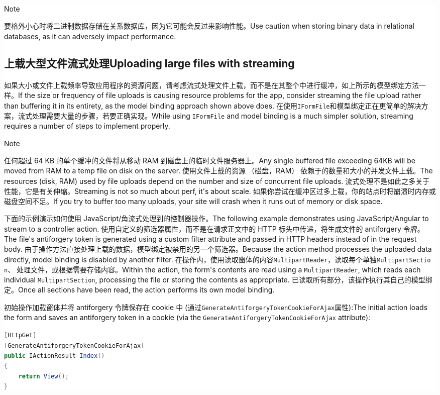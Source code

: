 
> [!NOTE]
> <span data-ttu-id="1c413-128">要格外小心时将二进制数据存储在关系数据库，因为它可能会反过来影响性能。</span><span class="sxs-lookup"><span data-stu-id="1c413-128">Use caution when storing binary data in relational databases, as it can adversely impact performance.</span></span>

## <a name="uploading-large-files-with-streaming"></a><span data-ttu-id="1c413-129">上载大型文件流式处理</span><span class="sxs-lookup"><span data-stu-id="1c413-129">Uploading large files with streaming</span></span>

<span data-ttu-id="1c413-130">如果大小或文件上载频率导致应用程序的资源问题，请考虑流式处理文件上载，而不是在其整个中进行缓冲，如上所示的模型绑定方法一样。</span><span class="sxs-lookup"><span data-stu-id="1c413-130">If the size or frequency of file uploads is causing resource problems for the app, consider streaming the file upload rather than buffering it in its entirety, as the model binding approach shown above does.</span></span> <span data-ttu-id="1c413-131">在使用`IFormFile`和模型绑定正在更简单的解决方案，流式处理需要大量的步骤，若要正确实现。</span><span class="sxs-lookup"><span data-stu-id="1c413-131">While using `IFormFile` and model binding is a much simpler solution, streaming requires a number of steps to implement properly.</span></span>

> [!NOTE]
> <span data-ttu-id="1c413-132">任何超过 64 KB 的单个缓冲的文件将从移动 RAM 到磁盘上的临时文件服务器上。</span><span class="sxs-lookup"><span data-stu-id="1c413-132">Any single buffered file exceeding 64KB will be moved from RAM to a temp file on disk on the server.</span></span> <span data-ttu-id="1c413-133">使用文件上载的资源 （磁盘，RAM） 依赖于的数量和大小的并发文件上载。</span><span class="sxs-lookup"><span data-stu-id="1c413-133">The resources (disk, RAM) used by file uploads depend on the number and size of concurrent file uploads.</span></span> <span data-ttu-id="1c413-134">流式处理不是如此之多关于性能，它是有关伸缩。</span><span class="sxs-lookup"><span data-stu-id="1c413-134">Streaming is not so much about perf, it's about scale.</span></span> <span data-ttu-id="1c413-135">如果你尝试在缓冲区过多上载，你的站点时将崩溃时内存或磁盘空间不足。</span><span class="sxs-lookup"><span data-stu-id="1c413-135">If you try to buffer too many uploads, your site will crash when it runs out of memory or disk space.</span></span>

<span data-ttu-id="1c413-136">下面的示例演示如何使用 JavaScript/角流式处理到的控制器操作。</span><span class="sxs-lookup"><span data-stu-id="1c413-136">The following example demonstrates using JavaScript/Angular to stream to a controller action.</span></span> <span data-ttu-id="1c413-137">使用自定义的筛选器属性，而不是在请求正文中的 HTTP 标头中传递，将生成文件的 antiforgery 令牌。</span><span class="sxs-lookup"><span data-stu-id="1c413-137">The file's antiforgery token is generated using a custom filter attribute and passed in HTTP headers instead of in the request body.</span></span> <span data-ttu-id="1c413-138">由于操作方法直接处理上载的数据，模型绑定被禁用的另一个筛选器。</span><span class="sxs-lookup"><span data-stu-id="1c413-138">Because the action method processes the uploaded data directly, model binding is disabled by another filter.</span></span> <span data-ttu-id="1c413-139">在操作内，使用读取窗体的内容`MultipartReader`，读取每个单独`MultipartSection`、 处理文件，或根据需要存储内容。</span><span class="sxs-lookup"><span data-stu-id="1c413-139">Within the action, the form's contents are read using a `MultipartReader`, which reads each individual `MultipartSection`, processing the file or storing the contents as appropriate.</span></span> <span data-ttu-id="1c413-140">已读取所有部分，该操作执行其自己的模型绑定。</span><span class="sxs-lookup"><span data-stu-id="1c413-140">Once all sections have been read, the action performs its own model binding.</span></span>

<span data-ttu-id="1c413-141">初始操作加载窗体并将 antiforgery 令牌保存在 cookie 中 (通过`GenerateAntiforgeryTokenCookieForAjax`属性):</span><span class="sxs-lookup"><span data-stu-id="1c413-141">The initial action loads the form and saves an antiforgery token in a cookie (via the `GenerateAntiforgeryTokenCookieForAjax` attribute):</span></span>

```csharp
[HttpGet]
[GenerateAntiforgeryTokenCookieForAjax]
public IActionResult Index()
{
    return View();
}
```

